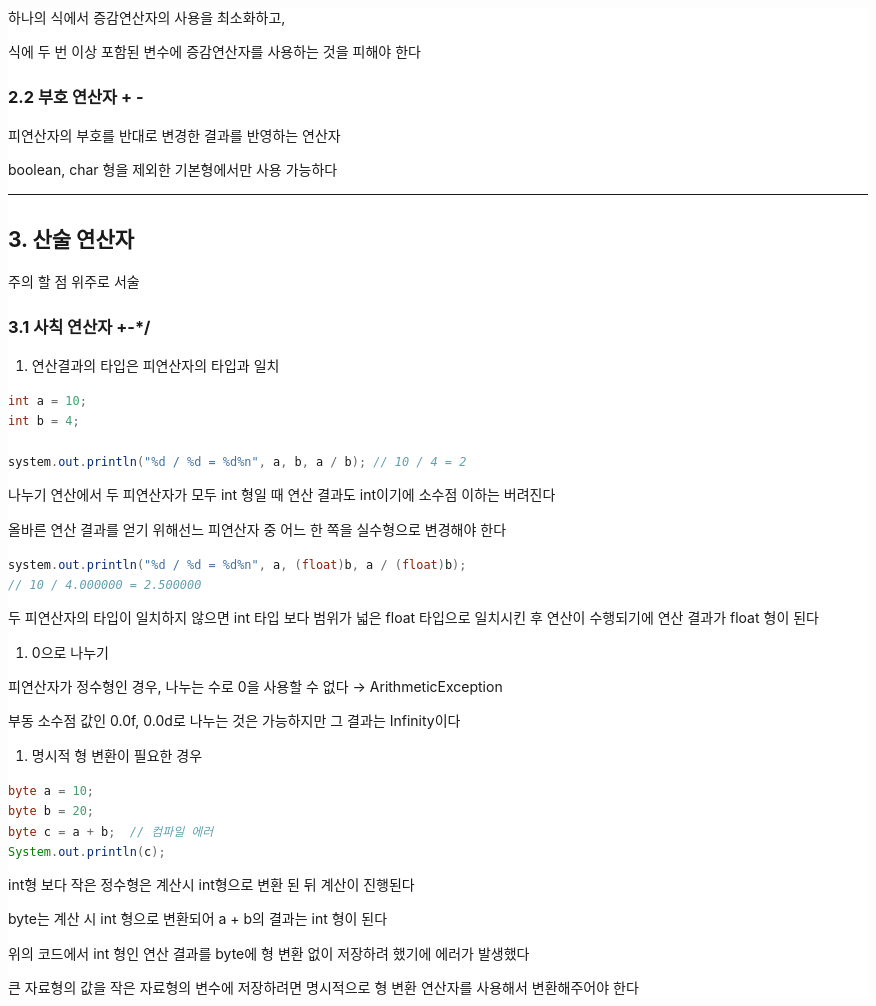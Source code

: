 하나의 식에서 증감연산자의 사용을 최소화하고, 

식에 두 번 이상 포함된 변수에 증감연산자를 사용하는 것을 피해야 한다 

### 2.2 부호 연산자 + -

피연산자의 부호를 반대로 변경한 결과를 반영하는 연산자 

boolean, char 형을 제외한 기본형에서만 사용 가능하다   

---

## 3. 산술 연산자

주의 할 점 위주로 서술 

### 3.1 사칙 연산자 +-*/

1. 연산결과의 타입은 피연산자의 타입과 일치

```java
int a = 10;
int b = 4;

system.out.println("%d / %d = %d%n", a, b, a / b); // 10 / 4 = 2
```

나누기 연산에서 두 피연산자가 모두 int 형일 때 연산 결과도 int이기에 소수점 이하는 버려진다 

올바른 연산 결과를 얻기 위해선느 피연산자 중 어느 한 쪽을 실수형으로 변경해야 한다 

```java
system.out.println("%d / %d = %d%n", a, (float)b, a / (float)b); 
// 10 / 4.000000 = 2.500000
```

두 피연산자의 타입이 일치하지 않으면 int 타입 보다 범위가 넓은 float 타입으로 일치시킨 후 연산이 수행되기에 연산 결과가 float 형이 된다  

1. 0으로 나누기 

피연산자가 정수형인 경우, 나누는 수로 0을 사용할 수 없다 → ArithmeticException

부동 소수점 값인 0.0f, 0.0d로 나누는 것은 가능하지만 그 결과는 Infinity이다 

1. 명시적 형 변환이 필요한 경우 

```java
byte a = 10;
byte b = 20;
byte c = a + b;  // 컴파일 에러 
System.out.println(c);
```

int형 보다 작은 정수형은 계산시 int형으로 변환 된 뒤 계산이 진행된다

byte는 계산 시 int 형으로 변환되어 a + b의 결과는 int 형이 된다

위의 코드에서 int 형인 연산 결과를 byte에 형 변환 없이 저장하려 했기에 에러가 발생했다 

큰 자료형의 값을 작은 자료형의 변수에 저장하려면 명시적으로 형 변환 연산자를 사용해서 변환해주어야 한다 
